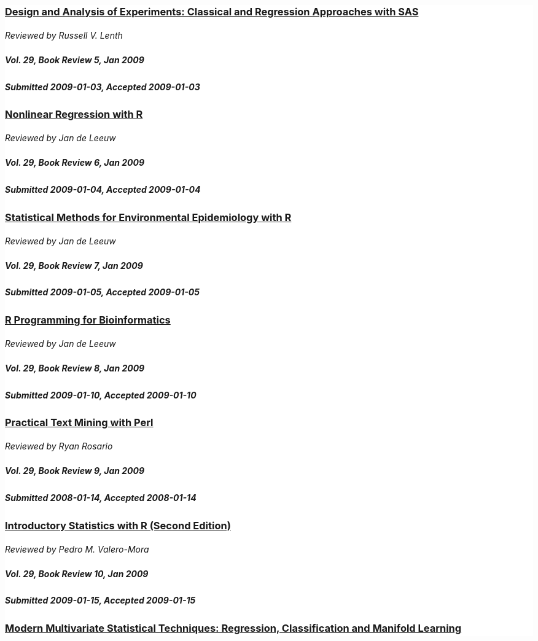 ### [Design and Analysis of Experiments: Classical and Regression Approaches with SAS](/jstatsoft/v29/b05.html)

*Reviewed by Russell  V.  Lenth*

##### Vol. 29, Book Review 5, Jan 2009

##### Submitted 2009-01-03, Accepted 2009-01-03

### [Nonlinear Regression with R](/jstatsoft/v29/b06.html)

*Reviewed by Jan de Leeuw*

##### Vol. 29, Book Review 6, Jan 2009

##### Submitted 2009-01-04, Accepted 2009-01-04

### [Statistical Methods for Environmental Epidemiology with R](/jstatsoft/v29/b07.html)

*Reviewed by Jan de Leeuw*

##### Vol. 29, Book Review 7, Jan 2009

##### Submitted 2009-01-05, Accepted 2009-01-05

### [R Programming for Bioinformatics](/jstatsoft/v29/b08.html)

*Reviewed by Jan de Leeuw*

##### Vol. 29, Book Review 8, Jan 2009

##### Submitted 2009-01-10, Accepted 2009-01-10

### [Practical Text Mining with Perl](/jstatsoft/v29/b09.html)

*Reviewed by Ryan Rosario*

##### Vol. 29, Book Review 9, Jan 2009

##### Submitted 2008-01-14, Accepted 2008-01-14

### [Introductory Statistics with R (Second Edition)](/jstatsoft/v29/b10.html)

*Reviewed by Pedro M. Valero-Mora*

##### Vol. 29, Book Review 10, Jan 2009

##### Submitted 2009-01-15, Accepted 2009-01-15

### [Modern Multivariate Statistical Techniques: Regression, Classification and Manifold Learning](/jstatsoft/v29/b11.html)
